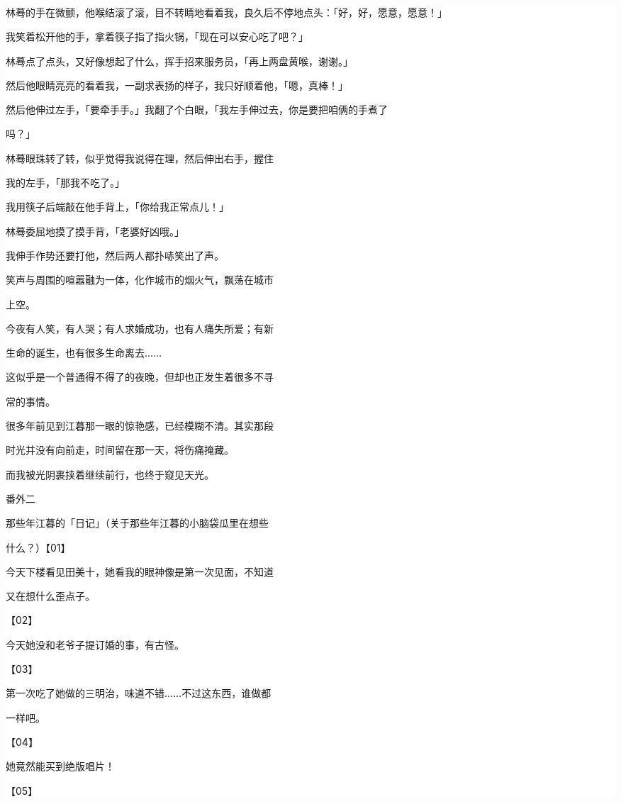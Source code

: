林蓦的手在微颤，他喉结滚了滚，目不转睛地看着我，良久后不停地点头：「好，好，愿意，愿意！」

我笑着松开他的手，拿着筷子指了指火锅，「现在可以安心吃了吧？」

林蓦点了点头，又好像想起了什么，挥手招来服务员，「再上两盘黄喉，谢谢。」

然后他眼睛亮亮的看着我，一副求表扬的样子，我只好顺着他，「嗯，真棒！」

然后他伸过左手，「要牵手手。」我翻了个白眼，「我左手伸过去，你是要把咱俩的手煮了

吗？」

林蓦眼珠转了转，似乎觉得我说得在理，然后伸出右手，握住

我的左手，「那我不吃了。」

我用筷子后端敲在他手背上，「你给我正常点儿！」

林蓦委屈地摸了摸手背，「老婆好凶哦。」

我伸手作势还要打他，然后两人都扑哧笑出了声。

笑声与周围的喧嚣融为一体，化作城市的烟火气，飘荡在城市

上空。

今夜有人笑，有人哭；有人求婚成功，也有人痛失所爱；有新

生命的诞生，也有很多生命离去……

这似乎是一个普通得不得了的夜晚，但却也正发生着很多不寻

常的事情。

很多年前见到江暮那一眼的惊艳感，已经模糊不清。其实那段

时光并没有向前走，时间留在那一天，将伤痛掩藏。

而我被光阴裹挟着继续前行，也终于窥见天光。

番外二

那些年江暮的「日记」（关于那些年江暮的小脑袋瓜里在想些

什么？）【01】

今天下楼看见田美十，她看我的眼神像是第一次见面，不知道

又在想什么歪点子。

【02】

今天她没和老爷子提订婚的事，有古怪。

【03】

第一次吃了她做的三明治，味道不错……不过这东西，谁做都

一样吧。

【04】

她竟然能买到绝版唱片！

【05】
